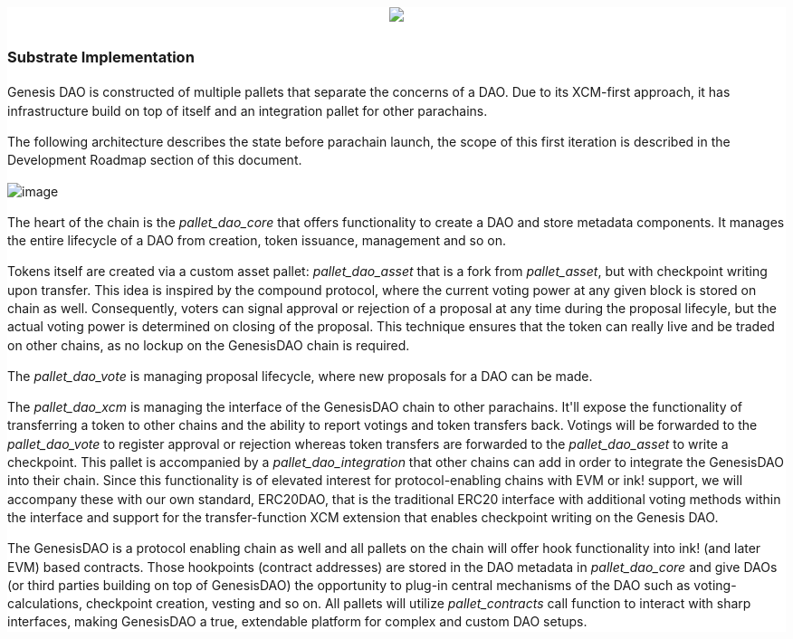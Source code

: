 <div align="center"><img src="https://user-images.githubusercontent.com/120174523/206688564-baf598d7-81e6-468d-b5f4-df245f4cc5cc.png" width="80%"></div>


### Substrate Implementation

Genesis DAO is constructed of multiple pallets that separate the concerns of a DAO. Due to its XCM-first approach, it has infrastructure build on top of itself and an integration pallet for other parachains.

The following architecture describes the state before parachain launch, the scope of this first iteration is described in the Development Roadmap section of this document.

![image](https://user-images.githubusercontent.com/120174523/207329991-0d86a47f-3951-428d-bc0a-4647d603f074.png)

The heart of the chain is the *pallet_dao_core* that offers functionality to create a DAO and store metadata components.
It manages the entire lifecycle of a DAO from creation, token issuance, management and so on.

Tokens itself are created via a custom asset pallet: *pallet_dao_asset* that is a fork from *pallet_asset*, but with
checkpoint writing upon transfer. This idea is inspired by the compound protocol, where the current voting power at any
given block is stored on chain as well. Consequently, voters can signal approval or rejection of a proposal at any time
during the proposal lifecyle, but the actual voting power is determined on closing of the proposal. This technique ensures
that the token can really live and be traded on other chains, as no lockup on the GenesisDAO chain is required.

The *pallet_dao_vote* is managing proposal lifecycle, where new proposals for a DAO can be made.

The *pallet_dao_xcm* is managing the interface of the GenesisDAO chain to other parachains. It'll expose the functionality
of transferring a token to other chains and the ability to report votings and token transfers back. Votings will be
forwarded to the *pallet_dao_vote* to register approval or rejection whereas token transfers are forwarded to the *pallet_dao_asset*
to write a checkpoint. This pallet is accompanied by a *pallet_dao_integration* that other chains can add in order to integrate
the GenesisDAO into their chain. Since this functionality is of elevated interest for protocol-enabling chains with EVM or
ink! support, we will accompany these with our own standard, ERC20DAO, that is the traditional ERC20 interface with additional
voting methods within the interface and support for the transfer-function XCM extension that enables checkpoint writing on the Genesis DAO.

The GenesisDAO is a protocol enabling chain as well and all pallets on the chain will offer hook functionality into ink! 
(and later EVM) based contracts. Those hookpoints (contract addresses) are stored in the DAO metadata in *pallet_dao_core* 
and give DAOs (or third parties building on top of GenesisDAO) the opportunity to plug-in central mechanisms of the DAO such
as voting-calculations, checkpoint creation, vesting and so on. All pallets will utilize *pallet_contracts* call function to
interact with sharp interfaces, making GenesisDAO a true, extendable platform for complex and custom DAO setups.
